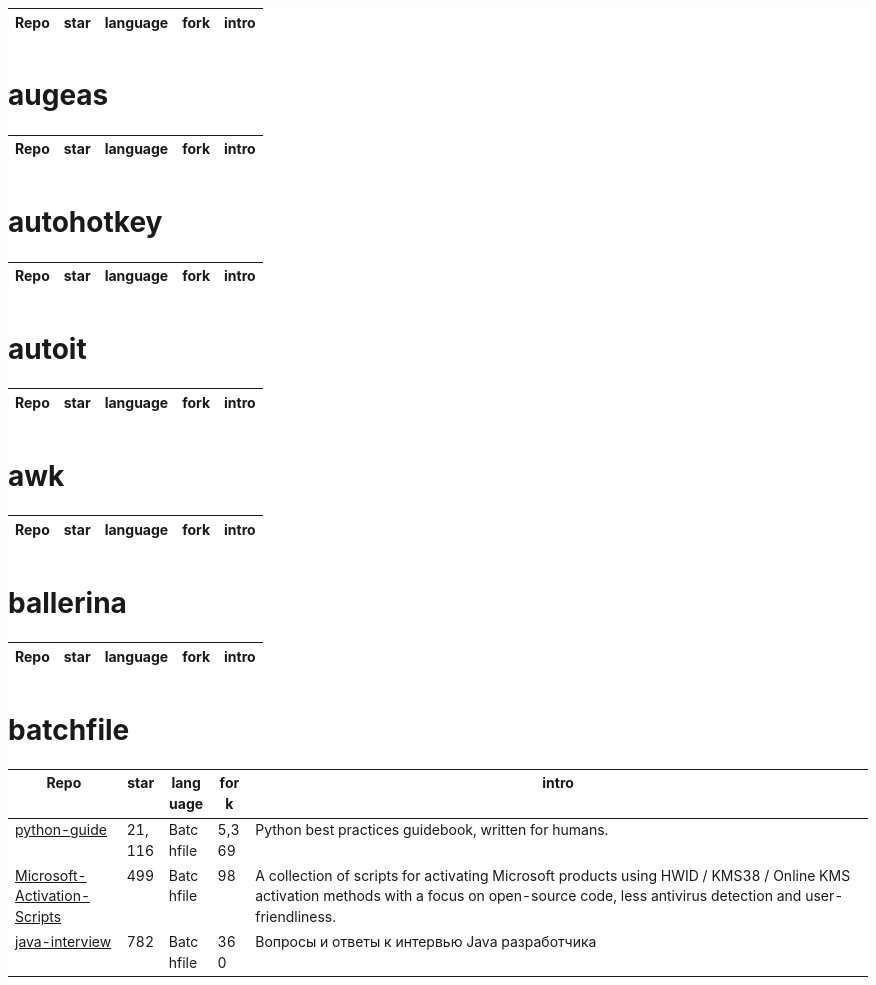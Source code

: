 Repo|star|language|fork|intro
-|-|-|-|-



# augeas

Repo|star|language|fork|intro
-|-|-|-|-



# autohotkey

Repo|star|language|fork|intro
-|-|-|-|-



# autoit

Repo|star|language|fork|intro
-|-|-|-|-



# awk

Repo|star|language|fork|intro
-|-|-|-|-



# ballerina

Repo|star|language|fork|intro
-|-|-|-|-



# batchfile

Repo|star|language|fork|intro
-|-|-|-|-
[python-guide](https://github.com/realpython/python-guide)|21,116|Batchfile|5,369|Python best practices guidebook, written for humans.
[Microsoft-Activation-Scripts](https://github.com/massgravel/Microsoft-Activation-Scripts)|499|Batchfile|98|A collection of scripts for activating Microsoft products using HWID / KMS38 / Online KMS activation methods with a focus on open-source code, less antivirus detection and user-friendliness.
[java-interview](https://github.com/enhorse/java-interview)|782|Batchfile|360|Вопросы и ответы к интервью Java разработчика

